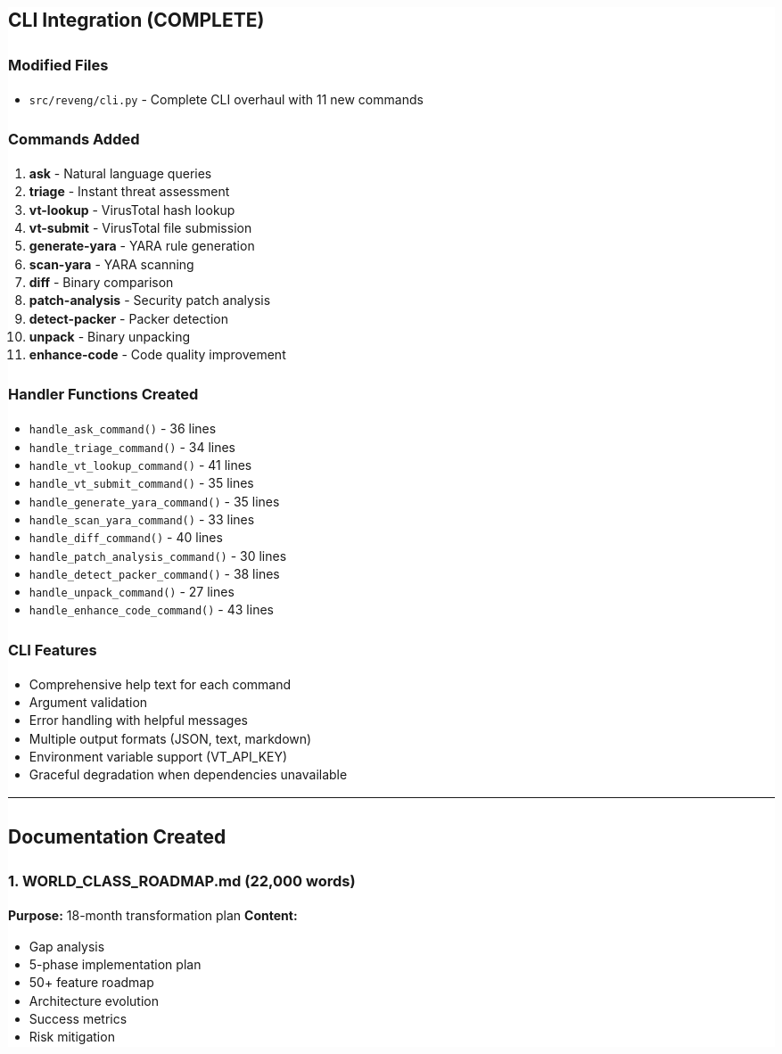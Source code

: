 
## CLI Integration (COMPLETE)

### Modified Files
- `src/reveng/cli.py` - Complete CLI overhaul with 11 new commands

### Commands Added
1. **ask** - Natural language queries
2. **triage** - Instant threat assessment
3. **vt-lookup** - VirusTotal hash lookup
4. **vt-submit** - VirusTotal file submission
5. **generate-yara** - YARA rule generation
6. **scan-yara** - YARA scanning
7. **diff** - Binary comparison
8. **patch-analysis** - Security patch analysis
9. **detect-packer** - Packer detection
10. **unpack** - Binary unpacking
11. **enhance-code** - Code quality improvement

### Handler Functions Created
- `handle_ask_command()` - 36 lines
- `handle_triage_command()` - 34 lines
- `handle_vt_lookup_command()` - 41 lines
- `handle_vt_submit_command()` - 35 lines
- `handle_generate_yara_command()` - 35 lines
- `handle_scan_yara_command()` - 33 lines
- `handle_diff_command()` - 40 lines
- `handle_patch_analysis_command()` - 30 lines
- `handle_detect_packer_command()` - 38 lines
- `handle_unpack_command()` - 27 lines
- `handle_enhance_code_command()` - 43 lines

### CLI Features
- Comprehensive help text for each command
- Argument validation
- Error handling with helpful messages
- Multiple output formats (JSON, text, markdown)
- Environment variable support (VT_API_KEY)
- Graceful degradation when dependencies unavailable

---

## Documentation Created

### 1. WORLD_CLASS_ROADMAP.md (22,000 words)
**Purpose:** 18-month transformation plan
**Content:**
- Gap analysis
- 5-phase implementation plan
- 50+ feature roadmap
- Architecture evolution
- Success metrics
- Risk mitigation
